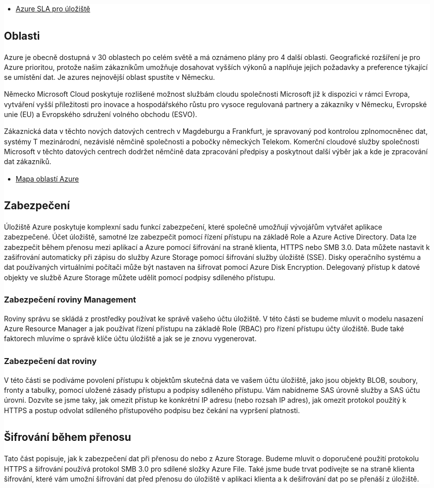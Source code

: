 * [Azure SLA pro úložiště](https://azure.microsoft.com/support/legal/sla/storage/v1_1/)

## <a name="regions"></a>Oblasti
Azure je obecně dostupná v 30 oblastech po celém světě a má oznámeno plány pro 4 další oblasti. Geografické rozšíření je pro Azure prioritou, protože našim zákazníkům umožňuje dosahovat vyšších výkonů a naplňuje jejich požadavky a preference týkající se umístění dat.  Je azures nejnovější oblast spustíte v Německu.

Německo Microsoft Cloud poskytuje rozlišené možnost službám cloudu společnosti Microsoft již k dispozici v rámci Evropa, vytváření vyšší příležitosti pro inovace a hospodářského růstu pro vysoce regulovaná partnery a zákazníky v Německu, Evropské unie (EU) a Evropského sdružení volného obchodu (ESVO).

Zákaznická data v těchto nových datových centrech v Magdeburgu a Frankfurt, je spravovaný pod kontrolou zplnomocněnec dat, systémy T mezinárodní, nezávislé němčině společnosti a pobočky německých Telekom. Komerční cloudové služby společnosti Microsoft v těchto datových centrech dodržet němčině data zpracování předpisy a poskytnout další výběr jak a kde je zpracování dat zákazníků.

* [Mapa oblastí Azure](https://azure.microsoft.com/regions/)

## <a name="security"></a>Zabezpečení
Úložiště Azure poskytuje komplexní sadu funkcí zabezpečení, které společně umožňují vývojářům vytvářet aplikace zabezpečené. Účet úložiště, samotné lze zabezpečit pomocí řízení přístupu na základě Role a Azure Active Directory. Data lze zabezpečit během přenosu mezi aplikací a Azure pomocí šifrování na straně klienta, HTTPS nebo SMB 3.0. Data můžete nastavit k zašifrování automaticky při zápisu do služby Azure Storage pomocí šifrování služby úložiště (SSE). Disky operačního systému a dat používaných virtuálními počítači může být nastaven na šifrovat pomocí Azure Disk Encryption. Delegovaný přístup k datové objekty ve službě Azure Storage můžete udělit pomocí podpisy sdíleného přístupu.

### <a name="management-plane-security"></a>Zabezpečení roviny Management
Roviny správu se skládá z prostředky používat ke správě vašeho účtu úložiště. V této části se budeme mluvit o modelu nasazení Azure Resource Manager a jak používat řízení přístupu na základě Role (RBAC) pro řízení přístupu účty úložiště. Bude také faktorech mluvíme o správě klíče účtu úložiště a jak se je znovu vygenerovat.

### <a name="data-plane-security"></a>Zabezpečení dat roviny
V této části se podíváme povolení přístupu k objektům skutečná data ve vašem účtu úložiště, jako jsou objekty BLOB, soubory, fronty a tabulky, pomocí uložené zásady přístupu a podpisy sdíleného přístupu. Vám nabídneme SAS úrovně služby a SAS účtu úrovni. Dozvíte se jsme taky, jak omezit přístup ke konkrétní IP adresu (nebo rozsah IP adres), jak omezit protokol použitý k HTTPS a postup odvolat sdíleného přístupového podpisu bez čekání na vypršení platnosti.

## <a name="encryption-in-transit"></a>Šifrování během přenosu
Tato část popisuje, jak k zabezpečení dat při přenosu do nebo z Azure Storage. Budeme mluvit o doporučené použití protokolu HTTPS a šifrování používá protokol SMB 3.0 pro sdílené složky Azure File. Také jsme bude trvat podívejte se na straně klienta šifrování, které vám umožní šifrování dat před přenosu do úložiště v aplikaci klienta a k dešifrování dat po se přenáší z úložiště.
